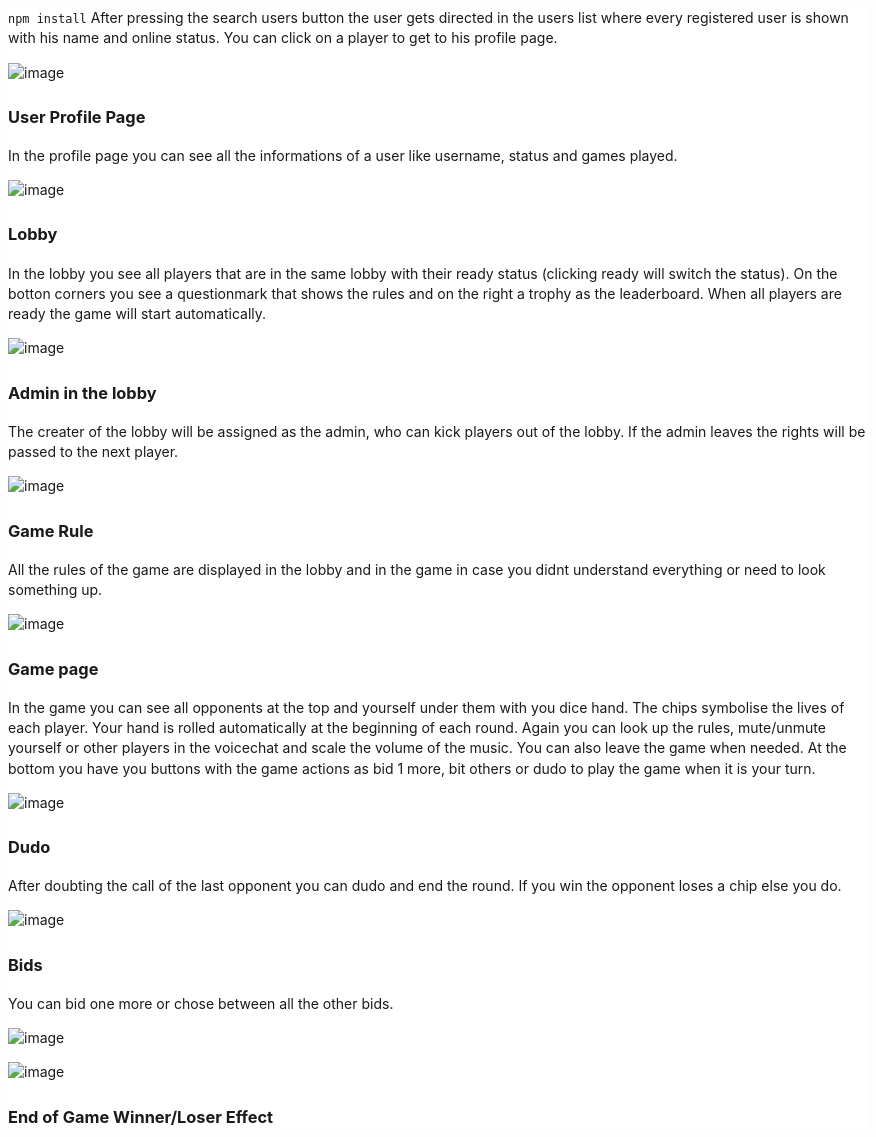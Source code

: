 ```npm install```
After pressing the search users button the user gets directed in the users list where every registered user is shown with his name and online status. You can click on a player to get to his profile page.

![image](https://github.com/sopra-fs24-16-dudo/Client/assets/160472898/69bae29a-7375-4612-93c0-b08c552cf5ed)

### User Profile Page
In the profile page you can see all the informations of a user like username, status and games played.

![image](https://github.com/sopra-fs24-16-dudo/Client/assets/160472898/4337869d-bbc9-4de9-a03d-8837c88f9877)

### Lobby
In the lobby you see all players that are in the same lobby with their ready status (clicking ready will switch the status). On the botton corners you see a questionmark that shows the rules and on the right a trophy as the leaderboard. When all players are ready the game will start automatically.

![image](https://github.com/sopra-fs24-16-dudo/Client/assets/160472898/6a48d0e0-d389-4f92-995c-51c573db3118)

### Admin in the lobby
The creater of the lobby will be assigned as the admin, who can kick players out of the lobby. If the admin leaves the rights will be passed to the next player.

![image](https://github.com/sopra-fs24-16-dudo/Client/assets/160472898/f928e2f9-0d89-47ed-af11-983f5ce668d0)

### Game Rule
All the rules of the game are displayed in the lobby and in the game in case you didnt understand everything or need to look something up.

![image](https://github.com/sopra-fs24-16-dudo/Client/assets/160472898/307500d2-cf48-40dd-b10e-d898da331adc)

### Game page
In the game you can see all opponents at the top and yourself under them with you dice hand. The chips symbolise the lives of each player. Your hand is rolled automatically at the beginning of each round. Again you can look up the rules, mute/unmute yourself or other players in the voicechat and scale the volume of the music. You can also leave the game when needed. At the bottom you have you buttons with the game actions as bid 1 more, bit others or dudo to play the game when it is your turn.

![image](https://github.com/sopra-fs24-16-dudo/Client/assets/160472898/e6f8326f-e658-4e47-921f-d7cd63d537af)

### Dudo
After doubting the call of the last opponent you can dudo and end the round. If you win the opponent loses a chip else you do. 

![image](https://github.com/sopra-fs24-16-dudo/Client/assets/160472898/b2bf7c6d-5883-40ea-91dd-ae6c7ff76d88)

### Bids
You can bid one more or chose between all the other bids.

![image](https://github.com/sopra-fs24-16-dudo/Client/assets/160472898/1edaed8c-07bc-4a07-af63-11e74b49d7d1)

![image](https://github.com/sopra-fs24-16-dudo/Client/assets/160472898/ee7b5e47-abf5-4f04-a967-13b07dee36a1)

### End of Game Winner/Loser Effect
```